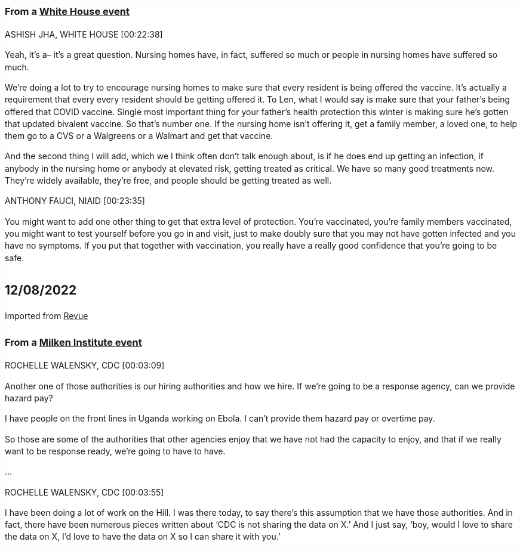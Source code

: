 ### From a [White House event](https://youtu.be/vbbg8-PokfI)

ASHISH JHA, WHITE HOUSE [00:22:38]

Yeah, it’s a– it’s a great question. Nursing homes have, in fact, suffered so much or people in nursing homes have suffered so much. 

We’re doing a lot to try to encourage nursing homes to make sure that every resident is being offered the vaccine. It’s actually a requirement that every every resident should be getting offered it. To Len, what I would say is make sure that your father’s being offered that COVID vaccine. Single most important thing for your father’s health protection this winter is making sure he’s gotten that updated bivalent vaccine. So that’s number one. If the nursing home isn’t offering it, get a family member, a loved one, to help them go to a CVS or a Walgreens or a Walmart and get that vaccine. 

And the second thing I will add, which we I think often don’t talk enough about, is if he does end up getting an infection, if anybody in the nursing home or anybody at elevated risk, getting treated as critical. We have so many good treatments now. They’re widely available, they’re free, and people should be getting treated as well.

ANTHONY FAUCI, NIAID [00:23:35]

You might want to add one other thing to get that extra level of protection. You’re vaccinated, you’re family members vaccinated, you might want to test yourself before you go in and visit, just to make doubly sure that you may not have gotten infected and you have no symptoms.
If you put that together with vaccination, you really have a really good confidence that you’re going to be safe.

## 12/08/2022

Imported from [Revue](https://www.getrevue.co/profile/alexander_tin/issues/notes-for-12-08-2022-1494290)

### From a [Milken Institute event](https://milkeninstitute.org/video/rochelle-walensky-future-health-summit-2022)

ROCHELLE WALENSKY, CDC [00:03:09]

Another one of those authorities is our hiring authorities and how we hire. If we’re going to be a response agency, can we provide hazard pay? 

I have people on the front lines in Uganda working on Ebola. I can’t provide them hazard pay or overtime pay. 

So those are some of the authorities that other agencies enjoy that we have not had the capacity to enjoy, and that if we really want to be response ready, we’re going to have to have.

…

ROCHELLE WALENSKY, CDC [00:03:55]

I have been doing a lot of work on the Hill. I was there today, to say there’s this assumption that we have those authorities. And in fact, there have been numerous pieces written about ‘CDC is not sharing the data on X.’ And I just say, ‘boy, would I love to share the data on X, I’d love to have the data on X so I can share it with you.’ 
